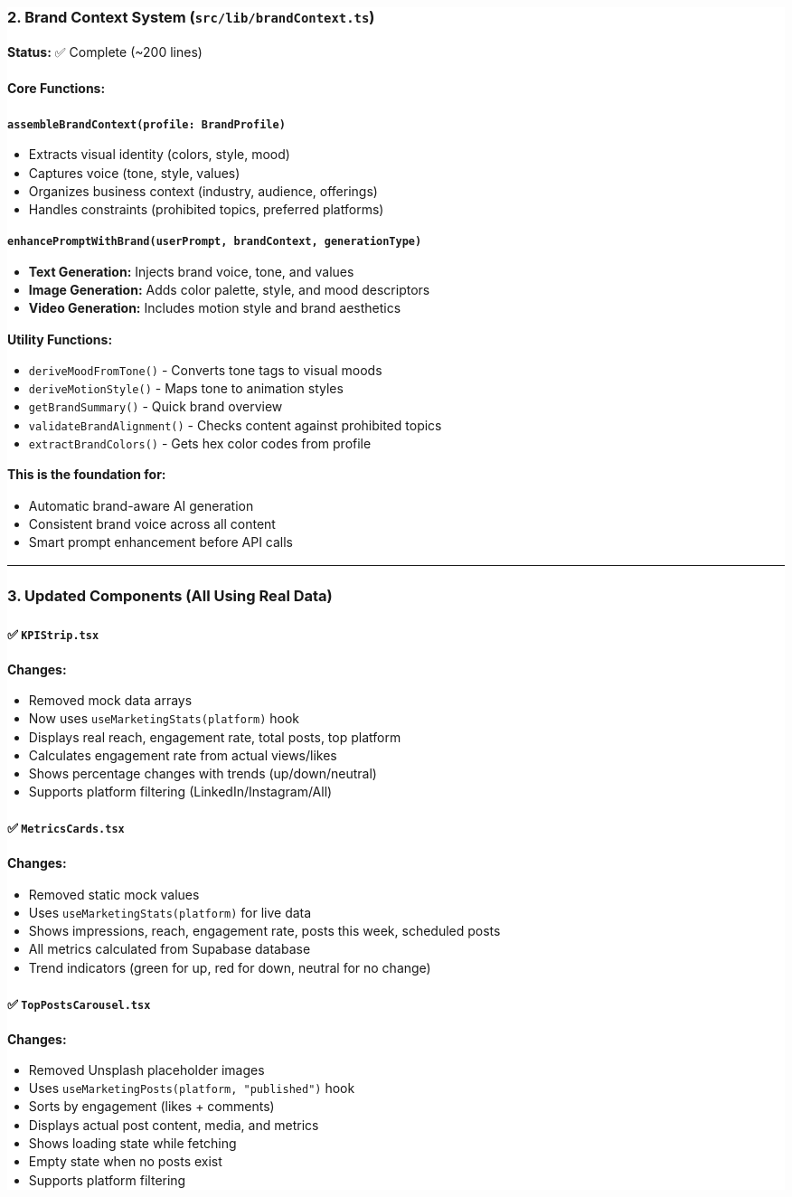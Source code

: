 
### 2. **Brand Context System (`src/lib/brandContext.ts`)**
**Status:** ✅ Complete (~200 lines)

#### Core Functions:

**`assembleBrandContext(profile: BrandProfile)`**
- Extracts visual identity (colors, style, mood)
- Captures voice (tone, style, values)
- Organizes business context (industry, audience, offerings)
- Handles constraints (prohibited topics, preferred platforms)

**`enhancePromptWithBrand(userPrompt, brandContext, generationType)`**
- **Text Generation:** Injects brand voice, tone, and values
- **Image Generation:** Adds color palette, style, and mood descriptors
- **Video Generation:** Includes motion style and brand aesthetics

**Utility Functions:**
- `deriveMoodFromTone()` - Converts tone tags to visual moods
- `deriveMotionStyle()` - Maps tone to animation styles
- `getBrandSummary()` - Quick brand overview
- `validateBrandAlignment()` - Checks content against prohibited topics
- `extractBrandColors()` - Gets hex color codes from profile

**This is the foundation for:**
- Automatic brand-aware AI generation
- Consistent brand voice across all content
- Smart prompt enhancement before API calls

---

### 3. **Updated Components (All Using Real Data)**

#### ✅ `KPIStrip.tsx`
**Changes:**
- Removed mock data arrays
- Now uses `useMarketingStats(platform)` hook
- Displays real reach, engagement rate, total posts, top platform
- Calculates engagement rate from actual views/likes
- Shows percentage changes with trends (up/down/neutral)
- Supports platform filtering (LinkedIn/Instagram/All)

#### ✅ `MetricsCards.tsx`
**Changes:**
- Removed static mock values
- Uses `useMarketingStats(platform)` for live data
- Shows impressions, reach, engagement rate, posts this week, scheduled posts
- All metrics calculated from Supabase database
- Trend indicators (green for up, red for down, neutral for no change)

#### ✅ `TopPostsCarousel.tsx`
**Changes:**
- Removed Unsplash placeholder images
- Uses `useMarketingPosts(platform, "published")` hook
- Sorts by engagement (likes + comments)
- Displays actual post content, media, and metrics
- Shows loading state while fetching
- Empty state when no posts exist
- Supports platform filtering
